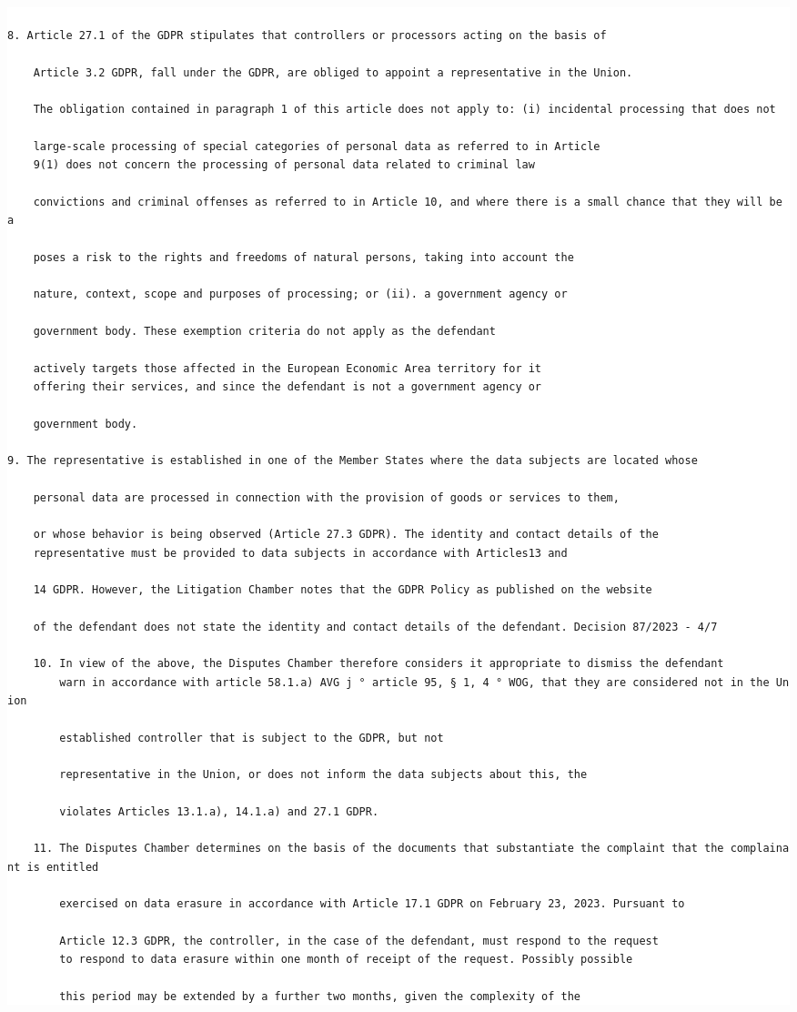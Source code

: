 ```

8. Article 27.1 of the GDPR stipulates that controllers or processors acting on the basis of

    Article 3.2 GDPR, fall under the GDPR, are obliged to appoint a representative in the Union.

    The obligation contained in paragraph 1 of this article does not apply to: (i) incidental processing that does not

    large-scale processing of special categories of personal data as referred to in Article
    9(1) does not concern the processing of personal data related to criminal law

    convictions and criminal offenses as referred to in Article 10, and where there is a small chance that they will be a

    poses a risk to the rights and freedoms of natural persons, taking into account the

    nature, context, scope and purposes of processing; or (ii). a government agency or

    government body. These exemption criteria do not apply as the defendant

    actively targets those affected in the European Economic Area territory for it
    offering their services, and since the defendant is not a government agency or

    government body.

9. The representative is established in one of the Member States where the data subjects are located whose

    personal data are processed in connection with the provision of goods or services to them,

    or whose behavior is being observed (Article 27.3 GDPR). The identity and contact details of the
    representative must be provided to data subjects in accordance with Articles13 and

    14 GDPR. However, the Litigation Chamber notes that the GDPR Policy as published on the website

    of the defendant does not state the identity and contact details of the defendant. Decision 87/2023 - 4/7

    10. In view of the above, the Disputes Chamber therefore considers it appropriate to dismiss the defendant
        warn in accordance with article 58.1.a) AVG j ° article 95, § 1, 4 ° WOG, that they are considered not in the Union

        established controller that is subject to the GDPR, but not

        representative in the Union, or does not inform the data subjects about this, the

        violates Articles 13.1.a), 14.1.a) and 27.1 GDPR.

    11. The Disputes Chamber determines on the basis of the documents that substantiate the complaint that the complainant is entitled

        exercised on data erasure in accordance with Article 17.1 GDPR on February 23, 2023. Pursuant to

        Article 12.3 GDPR, the controller, in the case of the defendant, must respond to the request
        to respond to data erasure within one month of receipt of the request. Possibly possible

        this period may be extended by a further two months, given the complexity of the

```